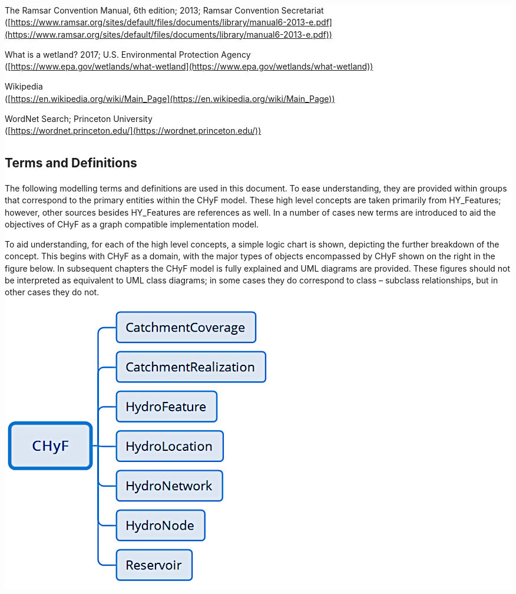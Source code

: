 The Ramsar Convention Manual, 6th edition; 2013; Ramsar Convention
Secretariat  
([https://www.ramsar.org/sites/default/files/documents/library/manual6-2013-e.pdf](https://www.ramsar.org/sites/default/files/documents/library/manual6-2013-e.pdf))

What is a wetland? 2017; U.S. Environmental Protection Agency  
([https://www.epa.gov/wetlands/what-wetland](https://www.epa.gov/wetlands/what-wetland))

Wikipedia  
([https://en.wikipedia.org/wiki/Main_Page](https://en.wikipedia.org/wiki/Main_Page))

WordNet Search; Princeton University  
([https://wordnet.princeton.edu/](https://wordnet.princeton.edu/))

## Terms and Definitions

The following modelling terms and definitions are used in this document.
To ease understanding, they are provided within groups that correspond
to the primary entities within the CHyF model. These high level concepts
are taken primarily from HY\_Features; however, other sources besides
HY\_Features are references as well. In a number of cases new terms are
introduced to aid the objectives of CHyF as a graph compatible
implementation model.

To aid understanding, for each of the high level concepts, a simple
logic chart is shown, depicting the further breakdown of the concept.
This begins with CHyF as a domain, with the major types of objects
encompassed by CHyF shown on the right in the figure below. In
subsequent chapters the CHyF model is fully explained and UML diagrams
are provided. These figures should not be interpreted as equivalent to
UML class diagrams; in some cases they do correspond to class – subclass
relationships, but in other cases they do
not.

![CHyF logic chart](./images/chyf_logic_chart.png)
